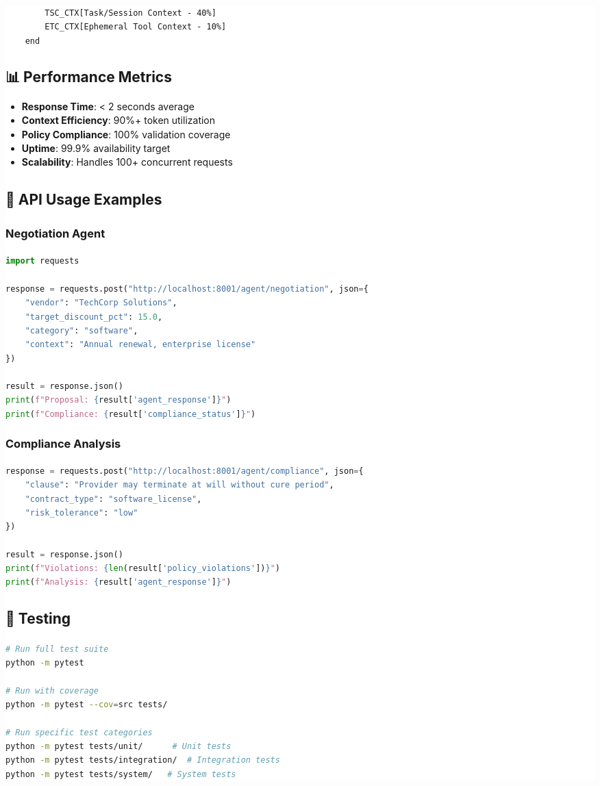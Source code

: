 ```mermaid
        TSC_CTX[Task/Session Context - 40%]
        ETC_CTX[Ephemeral Tool Context - 10%]
    end
```

## 📊 **Performance Metrics**

- **Response Time**: < 2 seconds average
- **Context Efficiency**: 90%+ token utilization
- **Policy Compliance**: 100% validation coverage
- **Uptime**: 99.9% availability target
- **Scalability**: Handles 100+ concurrent requests

## 🧪 **API Usage Examples**

### **Negotiation Agent**
```python
import requests

response = requests.post("http://localhost:8001/agent/negotiation", json={
    "vendor": "TechCorp Solutions",
    "target_discount_pct": 15.0,
    "category": "software",
    "context": "Annual renewal, enterprise license"
})

result = response.json()
print(f"Proposal: {result['agent_response']}")
print(f"Compliance: {result['compliance_status']}")
```

### **Compliance Analysis**
```python
response = requests.post("http://localhost:8001/agent/compliance", json={
    "clause": "Provider may terminate at will without cure period",
    "contract_type": "software_license",
    "risk_tolerance": "low"
})

result = response.json()
print(f"Violations: {len(result['policy_violations'])}")
print(f"Analysis: {result['agent_response']}")
```

## 🧪 **Testing**

```bash
# Run full test suite
python -m pytest

# Run with coverage
python -m pytest --cov=src tests/

# Run specific test categories
python -m pytest tests/unit/      # Unit tests
python -m pytest tests/integration/  # Integration tests
python -m pytest tests/system/   # System tests
```
